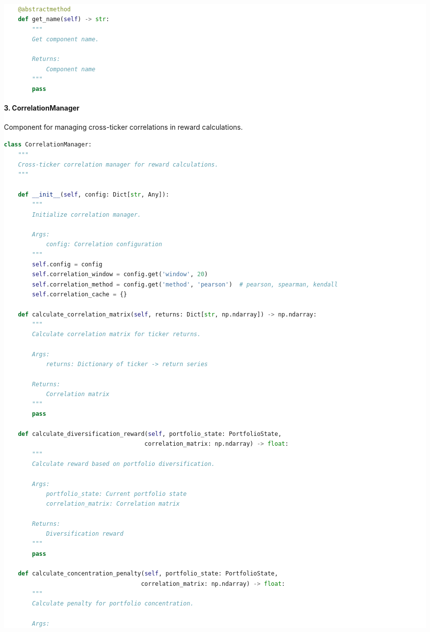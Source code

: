```python
    @abstractmethod
    def get_name(self) -> str:
        """
        Get component name.
        
        Returns:
            Component name
        """
        pass
```

#### 3. CorrelationManager
Component for managing cross-ticker correlations in reward calculations.

```python
class CorrelationManager:
    """
    Cross-ticker correlation manager for reward calculations.
    """
    
    def __init__(self, config: Dict[str, Any]):
        """
        Initialize correlation manager.
        
        Args:
            config: Correlation configuration
        """
        self.config = config
        self.correlation_window = config.get('window', 20)
        self.correlation_method = config.get('method', 'pearson')  # pearson, spearman, kendall
        self.correlation_cache = {}
        
    def calculate_correlation_matrix(self, returns: Dict[str, np.ndarray]) -> np.ndarray:
        """
        Calculate correlation matrix for ticker returns.
        
        Args:
            returns: Dictionary of ticker -> return series
            
        Returns:
            Correlation matrix
        """
        pass
        
    def calculate_diversification_reward(self, portfolio_state: PortfolioState,
                                        correlation_matrix: np.ndarray) -> float:
        """
        Calculate reward based on portfolio diversification.
        
        Args:
            portfolio_state: Current portfolio state
            correlation_matrix: Correlation matrix
            
        Returns:
            Diversification reward
        """
        pass
        
    def calculate_concentration_penalty(self, portfolio_state: PortfolioState,
                                       correlation_matrix: np.ndarray) -> float:
        """
        Calculate penalty for portfolio concentration.
        
        Args:
```